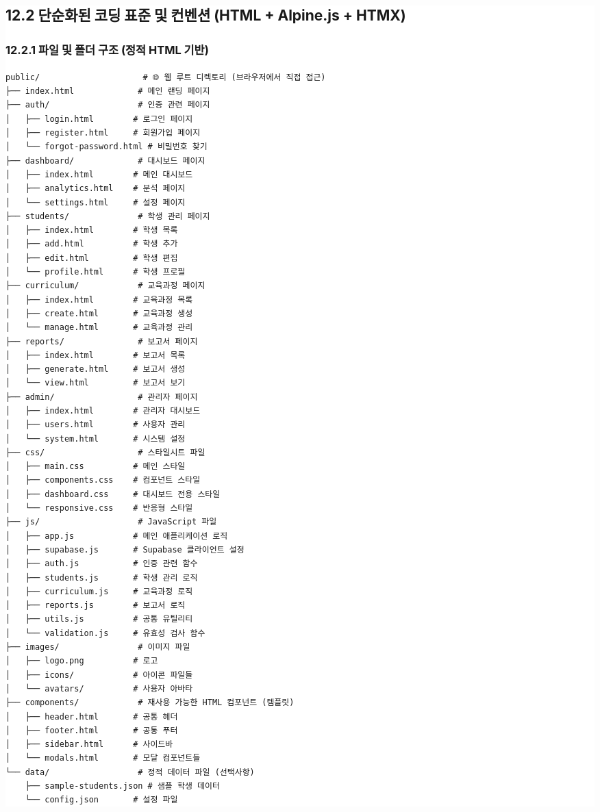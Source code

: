 
## 12.2 단순화된 코딩 표준 및 컨벤션 (HTML + Alpine.js + HTMX)

### 12.2.1 파일 및 폴더 구조 (정적 HTML 기반)
```
public/                     # 🌐 웹 루트 디렉토리 (브라우저에서 직접 접근)
├── index.html             # 메인 랜딩 페이지
├── auth/                  # 인증 관련 페이지
│   ├── login.html        # 로그인 페이지
│   ├── register.html     # 회원가입 페이지
│   └── forgot-password.html # 비밀번호 찾기
├── dashboard/             # 대시보드 페이지
│   ├── index.html        # 메인 대시보드
│   ├── analytics.html    # 분석 페이지
│   └── settings.html     # 설정 페이지
├── students/              # 학생 관리 페이지
│   ├── index.html        # 학생 목록
│   ├── add.html          # 학생 추가
│   ├── edit.html         # 학생 편집
│   └── profile.html      # 학생 프로필
├── curriculum/            # 교육과정 페이지
│   ├── index.html        # 교육과정 목록
│   ├── create.html       # 교육과정 생성
│   └── manage.html       # 교육과정 관리
├── reports/               # 보고서 페이지
│   ├── index.html        # 보고서 목록
│   ├── generate.html     # 보고서 생성
│   └── view.html         # 보고서 보기
├── admin/                 # 관리자 페이지
│   ├── index.html        # 관리자 대시보드
│   ├── users.html        # 사용자 관리
│   └── system.html       # 시스템 설정
├── css/                   # 스타일시트 파일
│   ├── main.css          # 메인 스타일
│   ├── components.css    # 컴포넌트 스타일
│   ├── dashboard.css     # 대시보드 전용 스타일
│   └── responsive.css    # 반응형 스타일
├── js/                    # JavaScript 파일
│   ├── app.js            # 메인 애플리케이션 로직
│   ├── supabase.js       # Supabase 클라이언트 설정
│   ├── auth.js           # 인증 관련 함수
│   ├── students.js       # 학생 관리 로직
│   ├── curriculum.js     # 교육과정 로직
│   ├── reports.js        # 보고서 로직
│   ├── utils.js          # 공통 유틸리티
│   └── validation.js     # 유효성 검사 함수
├── images/                # 이미지 파일
│   ├── logo.png          # 로고
│   ├── icons/            # 아이콘 파일들
│   └── avatars/          # 사용자 아바타
├── components/            # 재사용 가능한 HTML 컴포넌트 (템플릿)
│   ├── header.html       # 공통 헤더
│   ├── footer.html       # 공통 푸터
│   ├── sidebar.html      # 사이드바
│   └── modals.html       # 모달 컴포넌트들
└── data/                  # 정적 데이터 파일 (선택사항)
    ├── sample-students.json # 샘플 학생 데이터
    └── config.json       # 설정 파일
```
